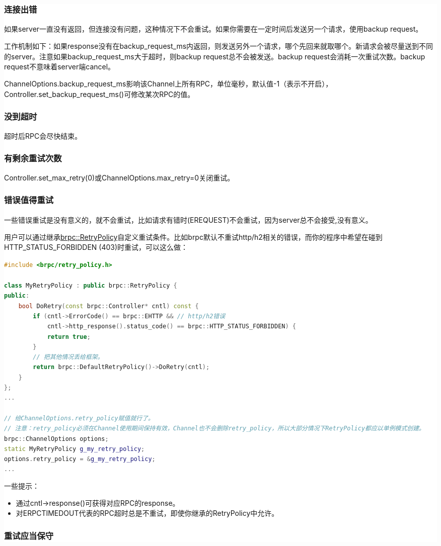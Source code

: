 ### 连接出错

如果server一直没有返回，但连接没有问题，这种情况下不会重试。如果你需要在一定时间后发送另一个请求，使用backup request。

工作机制如下：如果response没有在backup_request_ms内返回，则发送另外一个请求，哪个先回来就取哪个。新请求会被尽量送到不同的server。注意如果backup_request_ms大于超时，则backup request总不会被发送。backup request会消耗一次重试次数。backup request不意味着server端cancel。

ChannelOptions.backup_request_ms影响该Channel上所有RPC，单位毫秒，默认值-1（表示不开启），Controller.set_backup_request_ms()可修改某次RPC的值。

### 没到超时

超时后RPC会尽快结束。

### 有剩余重试次数

Controller.set_max_retry(0)或ChannelOptions.max_retry=0关闭重试。

### 错误值得重试

一些错误重试是没有意义的，就不会重试，比如请求有错时(EREQUEST)不会重试，因为server总不会接受,没有意义。

用户可以通过继承[brpc::RetryPolicy](https://github.com/brpc/brpc/blob/master/src/brpc/retry_policy.h)自定义重试条件。比如brpc默认不重试http/h2相关的错误，而你的程序中希望在碰到HTTP_STATUS_FORBIDDEN (403)时重试，可以这么做：

```c++
#include <brpc/retry_policy.h>
 
class MyRetryPolicy : public brpc::RetryPolicy {
public:
    bool DoRetry(const brpc::Controller* cntl) const {
        if (cntl->ErrorCode() == brpc::EHTTP && // http/h2错误
            cntl->http_response().status_code() == brpc::HTTP_STATUS_FORBIDDEN) {
            return true;
        }
        // 把其他情况丢给框架。
        return brpc::DefaultRetryPolicy()->DoRetry(cntl);
    }
};
...
 
// 给ChannelOptions.retry_policy赋值就行了。
// 注意：retry_policy必须在Channel使用期间保持有效，Channel也不会删除retry_policy，所以大部分情况下RetryPolicy都应以单例模式创建。
brpc::ChannelOptions options;
static MyRetryPolicy g_my_retry_policy;
options.retry_policy = &g_my_retry_policy;
...
```

一些提示：

* 通过cntl->response()可获得对应RPC的response。
* 对ERPCTIMEDOUT代表的RPC超时总是不重试，即使你继承的RetryPolicy中允许。

### 重试应当保守
